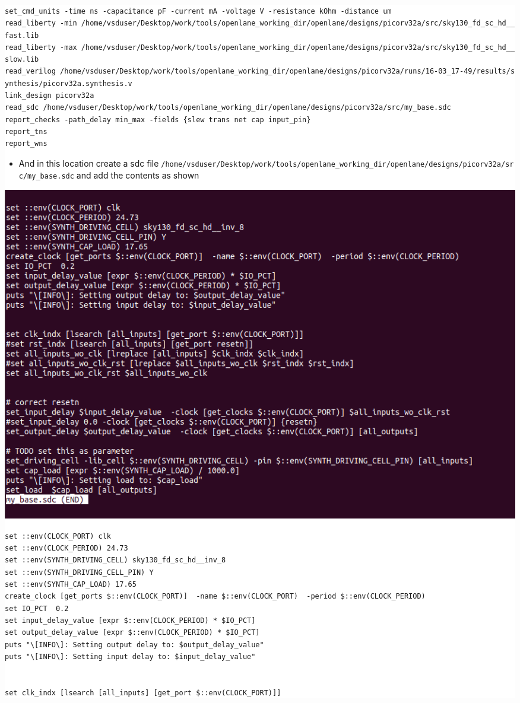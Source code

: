```
set_cmd_units -time ns -capacitance pF -current mA -voltage V -resistance kOhm -distance um
read_liberty -min /home/vsduser/Desktop/work/tools/openlane_working_dir/openlane/designs/picorv32a/src/sky130_fd_sc_hd__fast.lib
read_liberty -max /home/vsduser/Desktop/work/tools/openlane_working_dir/openlane/designs/picorv32a/src/sky130_fd_sc_hd__slow.lib
read_verilog /home/vsduser/Desktop/work/tools/openlane_working_dir/openlane/designs/picorv32a/runs/16-03_17-49/results/synthesis/picorv32a.synthesis.v
link_design picorv32a
read_sdc /home/vsduser/Desktop/work/tools/openlane_working_dir/openlane/designs/picorv32a/src/my_base.sdc
report_checks -path_delay min_max -fields {slew trans net cap input_pin}
report_tns
report_wns
```

- And in this location create a sdc file `/home/vsduser/Desktop/work/tools/openlane_working_dir/openlane/designs/picorv32a/src/my_base.sdc` and add the contents as shown
<p align="center">
  <img width="1000" height="" src="../images/143.png">
</p>

```
set ::env(CLOCK_PORT) clk
set ::env(CLOCK_PERIOD) 24.73
set ::env(SYNTH_DRIVING_CELL) sky130_fd_sc_hd__inv_8
set ::env(SYNTH_DRIVING_CELL_PIN) Y
set ::env(SYNTH_CAP_LOAD) 17.65
create_clock [get_ports $::env(CLOCK_PORT)]  -name $::env(CLOCK_PORT)  -period $::env(CLOCK_PERIOD)
set IO_PCT  0.2
set input_delay_value [expr $::env(CLOCK_PERIOD) * $IO_PCT]
set output_delay_value [expr $::env(CLOCK_PERIOD) * $IO_PCT]
puts "\[INFO\]: Setting output delay to: $output_delay_value"
puts "\[INFO\]: Setting input delay to: $input_delay_value"


set clk_indx [lsearch [all_inputs] [get_port $::env(CLOCK_PORT)]]
```